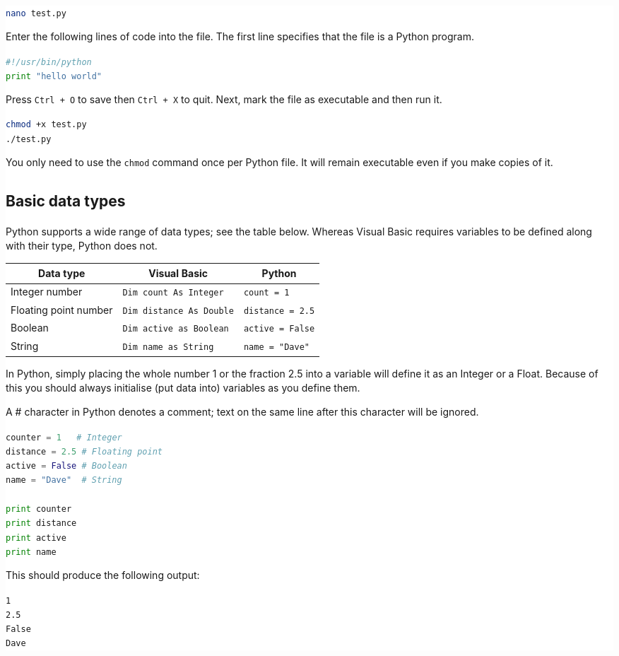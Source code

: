 ```bash
nano test.py
```

Enter the following lines of code into the file. The first line specifies that the file is a Python program.

```python
#!/usr/bin/python
print "hello world"
```

Press `Ctrl + O` to save then `Ctrl + X` to quit. Next, mark the file as executable and then run it.

```bash
chmod +x test.py
./test.py
```

You only need to use the `chmod` command once per Python file. It will remain executable even if you make copies of it.

## Basic data types

Python supports a wide range of data types; see the table below. Whereas Visual Basic requires variables to be defined along with their type, Python does not.

Data type | Visual Basic | Python
--- | --- | ---
Integer number | `Dim count As Integer` | `count = 1`
Floating point number | `Dim distance As Double` | `distance = 2.5`
Boolean | `Dim active as Boolean` | `active = False`
String | `Dim name as String` | `name = "Dave"`

In Python, simply placing the whole number 1 or the fraction 2.5 into a variable will define it as an Integer or a Float. Because of this you should always initialise (put data into) variables as you define them.

A # character in Python denotes a comment; text on the same line after this character will be ignored.

```python
counter = 1   # Integer
distance = 2.5 # Floating point
active = False # Boolean
name = "Dave"  # String

print counter
print distance
print active
print name
```

This should produce the following output:

```
1
2.5
False
Dave
```
